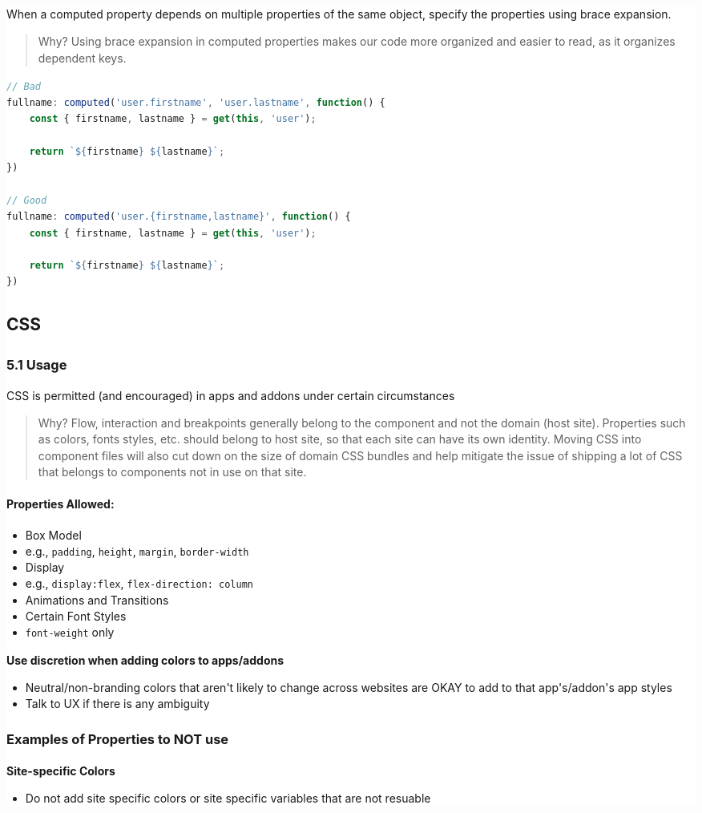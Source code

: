 When a computed property depends on multiple properties of the same object, specify the properties using brace expansion.
> Why? Using brace expansion in computed properties makes our code more organized and easier to read, as it organizes dependent keys. 

```javascript 
// Bad 
fullname: computed('user.firstname', 'user.lastname', function() {
    const { firstname, lastname } = get(this, 'user');

    return `${firstname} ${lastname}`;
})

// Good
fullname: computed('user.{firstname,lastname}', function() {
    const { firstname, lastname } = get(this, 'user');

    return `${firstname} ${lastname}`;
})
```


<a name="css"></a>
## CSS

<a name="css--usage"></a>
### 5.1 Usage
CSS is permitted (and encouraged) in apps and addons under certain circumstances

> Why? Flow, interaction and breakpoints generally belong to the component and not the domain (host site). Properties such as colors, fonts styles, etc. should belong to host site, so that each site can have its own identity. Moving CSS into component files will also cut down on the size of domain CSS bundles and help mitigate the issue of shipping a lot of CSS that belongs to components not in use on that site.


#### Properties Allowed:
- Box Model
 - e.g., `padding`, `height`, `margin`, `border-width`
- Display
 - e.g., `display:flex`, `flex-direction: column`
- Animations and Transitions
- Certain Font Styles
 - `font-weight` only


**Use discretion when adding colors to apps/addons**
* Neutral/non-branding colors that aren't likely to change across websites are OKAY to add to that app's/addon's app styles
* Talk to UX if there is any ambiguity

### Examples of Properties to NOT use
**Site-specific Colors**
 - Do not add site specific colors or site specific variables that are not resuable

